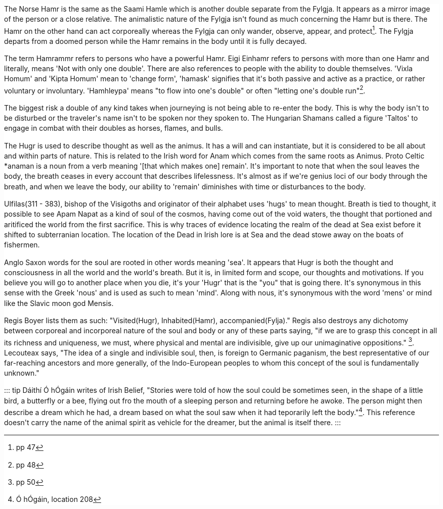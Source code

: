 The Norse Hamr is the same as the Saami Hamle which is another double separate from the Fylgja. It appears as a mirror image of the person or a close relative. The animalistic nature of the Fylgja isn't found as much concerning the Hamr but is there. The Hamr on the other hand can act corporeally whereas the Fylgja can only wander, observe, appear, and protect[^third]. The Fylgja departs from a doomed person while the Hamr remains in the body until it is fully decayed.

The term Hamrammr refers to persons who have a powerful Hamr. Eigi Einhamr refers to persons with more than one Hamr and literally, means 'Not with only one double'. There are also references to people with the ability to double themselves. 'Vixla Homum' and 'Kipta Homum' mean to 'change form', 'hamask' signifies that it's both passive and active as a practice, or rather voluntary or involuntary. 'Hamhleypa' means "to flow into one's double" or often "letting one's double run"[^fourth].

The biggest risk a double of any kind takes when journeying is not being able to re-enter the body. This is why the body isn't to be disturbed or the traveler's name isn't to be spoken nor they spoken to. The Hungarian Shamans called a figure 'Taltos' to engage in combat with their doubles as horses, flames, and bulls.

The Hugr is used to describe thought as well as the animus. It has a will and can instantiate, but it is considered to be all about and within parts of nature. This is related to the Irish word for Anam which comes from the same roots as Animus. Proto Celtic *anaman is a noun from a verb meaning '[that which makes one] remain'. It's important to note that when the soul leaves the body, the breath ceases in every account that describes lifelessness. It's almost as if we're genius loci of our body through the breath, and when we leave the body, our ability to 'remain' diminishes with time or disturbances to the body.

Ulfilas(311 - 383), bishop of the Visigoths and originator of their alphabet uses 'hugs' to mean thought. Breath is tied to thought, it possible to see Apam Napat as a kind of soul of the cosmos, having come out of the void waters, the thought that portioned and aritificed the world from the first sacrifice. This is why traces of evidence locating the realm of the dead at Sea exist before it shifted to subterranian location. The location of the Dead in Irish lore is at Sea and the dead stowe away on the boats of fishermen.

Anglo Saxon words for the soul are rooted in other words meaning 'sea'. It appears that Hugr is both the thought and consciousness in all the world and the world's breath. But it is, in limited form and scope, our thoughts and motivations. If you believe you will go to another place when you die, it's your 'Hugr' that is the "you" that is going there. It's synonymous in this sense with the Greek 'nous' and is used as such to mean 'mind'. Along with nous, it's synonymous with the word 'mens' or mind like the Slavic moon god Mensis.

Regis Boyer lists them as such: "Visited(Hugr), Inhabited(Hamr), accompanied(Fylja)." Regis also destroys any dichotomy between corporeal and incorporeal nature of the soul and body or any of these parts saying, "if we are to grasp this concept in all its richness and uniqueness, we must, where physical and mental are indivisible, give up our unimaginative oppositions." [^fifth]. Lecouteax says, "The idea of a single and indivisible soul, then, is foreign to Germanic paganism, the best representative of our far-reaching ancestors and more generally, of the Indo-European peoples to whom this concept of the soul is fundamentally unknown."

::: tip
Dáithí Ó hÓgáin writes of Irish Belief, "Stories were told of how the soul could be sometimes seen, in the shape of a little bird, a butterfly or a bee, flying out fro the mouth of a sleeping person and returning before he awoke. The person might then describe a dream which he had, a dream based on what the soul saw when it had teporarily left the body."[^6]. This reference doesn't carry the name of the animal spirit as vehicle for the dreamer, but the animal is itself there.
:::


[^first]: Lecouteax, pp 44
[^second]: pp 45
[^third]: pp 47
[^fourth]: pp 48
[^fifth]: pp 50
[^6]: Ó hÓgáin, location 208
[^7]: Lecouteax, pp 51
[^8]: pp 58
[^9]: pp 59
[^10]: Ó hÓgáin, location 208
[^11]: Lecouteax, pp 61